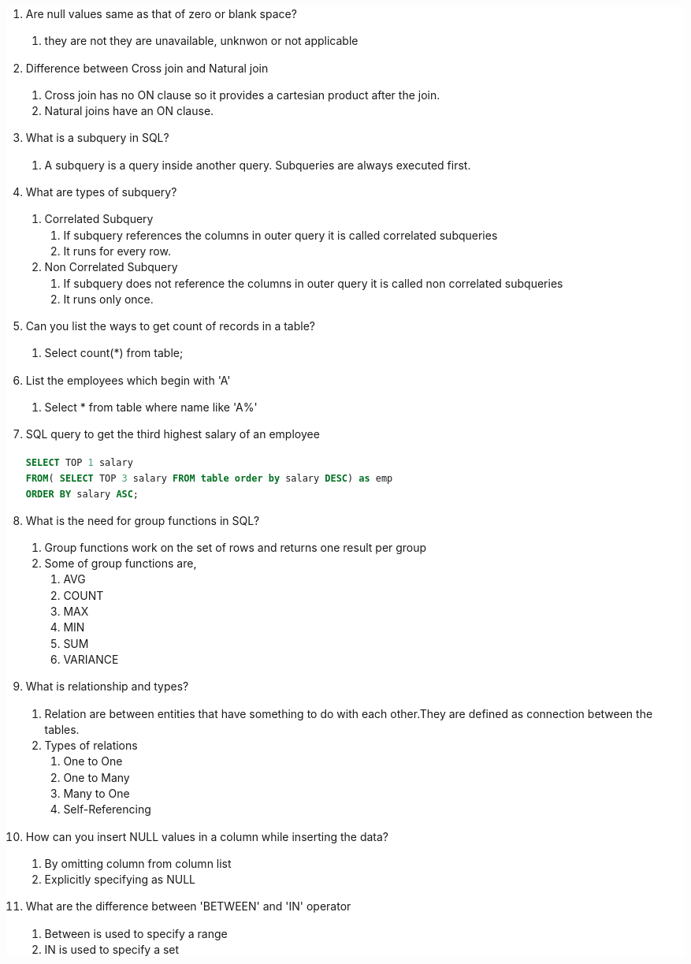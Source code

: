 1. Are null values same as that of zero  or blank space?
    1. they are not they are unavailable, unknwon or not applicable

1. Difference between Cross join and Natural join
    1. Cross join has no ON clause so it provides a cartesian product after the join.
    1. Natural joins have an ON clause.

1. What is a subquery in SQL?
    1. A subquery is a query inside another query. Subqueries are always executed first.

1. What are types of subquery?
    1. Correlated Subquery
        1. If subquery references the columns in outer query it is called correlated subqueries
        1. It runs for every row.
    1. Non Correlated Subquery
        1. If subquery does not reference the columns in outer query it is called non correlated subqueries
        1. It runs only once.

1. Can you list the ways to get count of records in a table?
    1. Select count(*) from table;

1. List the employees which begin with 'A'
    1. Select * from table where name like 'A%'

1. SQL query to get the third highest salary of an employee

    ```sql
    SELECT TOP 1 salary
    FROM( SELECT TOP 3 salary FROM table order by salary DESC) as emp
    ORDER BY salary ASC;
    ```

1. What is the need for group functions in SQL?
    1. Group functions work on the set of rows and returns one result per group
    1. Some of group functions are,
        1. AVG
        1. COUNT
        1. MAX
        1. MIN
        1. SUM
        1. VARIANCE

1. What is relationship and types?
    1. Relation are between entities that have something to do with each other.They are defined as connection between the tables.
    1. Types of relations
        1. One to One
        1. One to Many
        1. Many to One
        1. Self-Referencing

1. How can you insert NULL values in a column while inserting the data?
    1. By omitting column from column list
    1. Explicitly specifying as NULL

1. What are the difference between 'BETWEEN' and 'IN' operator
    1. Between is used to specify a range
    1. IN is used to specify a set
